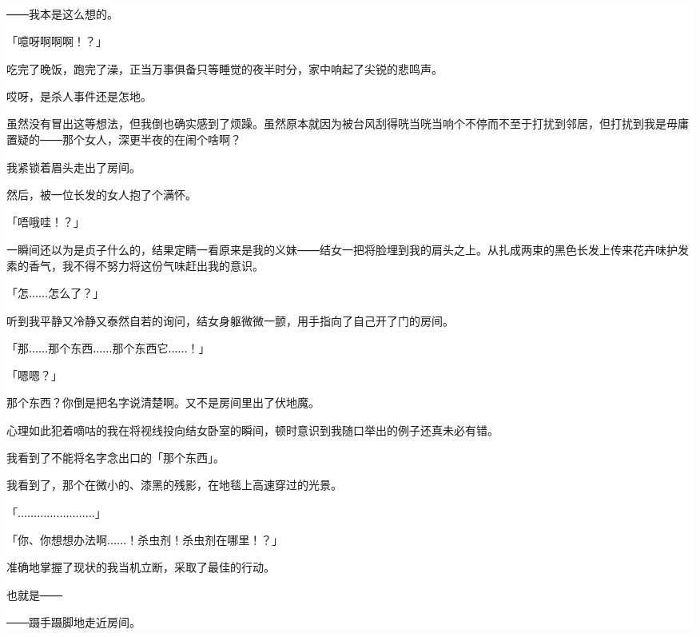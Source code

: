  

 

——我本是这么想的。

 

 

 

 

「噫呀啊啊啊！？」

 

吃完了晚饭，跑完了澡，正当万事俱备只等睡觉的夜半时分，家中响起了尖锐的悲鸣声。

哎呀，是杀人事件还是怎地。

虽然没有冒出这等想法，但我倒也确实感到了烦躁。虽然原本就因为被台风刮得咣当咣当响个不停而不至于打扰到邻居，但打扰到我是毋庸置疑的——那个女人，深更半夜的在闹个啥啊？

 

我紧锁着眉头走出了房间。

然后，被一位长发的女人抱了个满怀。

 

「唔哦哇！？」

 

一瞬间还以为是贞子什么的，结果定睛一看原来是我的义妹——结女一把将脸埋到我的肩头之上。从扎成两束的黑色长发上传来花卉味护发素的香气，我不得不努力将这份气味赶出我的意识。

 

「怎……怎么了？」

 

听到我平静又冷静又泰然自若的询问，结女身躯微微一颤，用手指向了自己开了门的房间。

 

「那……那个东西……那个东西它……！」

「嗯嗯？」

 

那个东西？你倒是把名字说清楚啊。又不是房间里出了伏地魔。

心理如此犯着嘀咕的我在将视线投向结女卧室的瞬间，顿时意识到我随口举出的例子还真未必有错。

我看到了不能将名字念出口的「那个东西」。

我看到了，那个在微小的、漆黑的残影，在地毯上高速穿过的光景。

 

「……………………」

「你、你想想办法啊……！杀虫剂！杀虫剂在哪里！？」

 

准确地掌握了现状的我当机立断，采取了最佳的行动。

也就是——

——蹑手蹑脚地走近房间。
